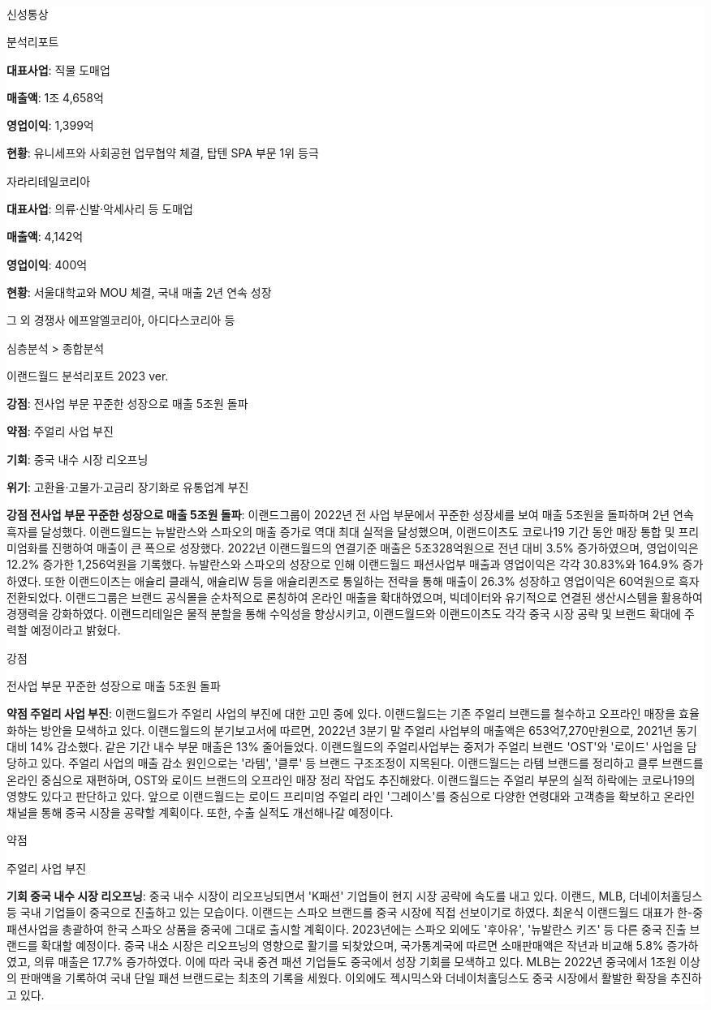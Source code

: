 신성통상

분석리포트

**대표사업**: 직물 도매업

**매출액**: 1조 4,658억

**영업이익**: 1,399억

**현황**: 유니세프와 사회공헌 업무협약 체결, 탑텐 SPA 부문 1위 등극

자라리테일코리아

**대표사업**: 의류·신발·악세사리 등 도매업

**매출액**: 4,142억

**영업이익**: 400억

**현황**: 서울대학교와 MOU 체결, 국내 매출 2년 연속 성장

그 외 경쟁사 에프알엘코리아, 아디다스코리아 등

심층분석 > 종합분석

이랜드월드 분석리포트 2023 ver.

**강점**: 전사업 부문 꾸준한 성장으로 매출 5조원 돌파

**약점**: 주얼리 사업 부진

**기회**: 중국 내수 시장 리오프닝

**위기**: 고환율·고물가·고금리 장기화로 유통업계 부진

**강점 전사업 부문 꾸준한 성장으로 매출 5조원 돌파**: 이랜드그룹이 2022년 전 사업 부문에서 꾸준한 성장세를 보여 매출 5조원을 돌파하며 2년 연속 흑자를 달성했다. 이랜드월드는 뉴발란스와 스파오의 매출 증가로 역대 최대 실적을 달성했으며, 이랜드이츠도 코로나19 기간 동안 매장 통합 및 프리미엄화를 진행하여 매출이 큰 폭으로 성장했다. 2022년 이랜드월드의 연결기준 매출은 5조328억원으로 전년 대비 3.5% 증가하였으며, 영업이익은 12.2% 증가한 1,256억원을 기록했다. 뉴발란스와 스파오의 성장으로 인해 이랜드월드 패션사업부 매출과 영업이익은 각각 30.83%와 164.9% 증가하였다. 또한 이랜드이츠는 애슐리 클래식, 애슐리W 등을 애슐리퀸즈로 통일하는 전략을 통해 매출이 26.3% 성장하고 영업이익은 60억원으로 흑자 전환되었다. 이랜드그룹은 브랜드 공식몰을 순차적으로 론칭하여 온라인 매출을 확대하였으며, 빅데이터와 유기적으로 연결된 생산시스템을 활용하여 경쟁력을 강화하였다. 이랜드리테일은 물적 분할을 통해 수익성을 향상시키고, 이랜드월드와 이랜드이츠도 각각 중국 시장 공략 및 브랜드 확대에 주력할 예정이라고 밝혔다.

강점

전사업 부문 꾸준한 성장으로 매출 5조원 돌파

**약점 주얼리 사업 부진**: 이랜드월드가 주얼리 사업의 부진에 대한 고민 중에 있다. 이랜드월드는 기존 주얼리 브랜드를 철수하고 오프라인 매장을 효율화하는 방안을 모색하고 있다. 이랜드월드의 분기보고서에 따르면, 2022년 3분기 말 주얼리 사업부의 매출액은 653억7,270만원으로, 2021년 동기 대비 14% 감소했다. 같은 기간 내수 부문 매출은 13% 줄어들었다. 이랜드월드의 주얼리사업부는 중저가 주얼리 브랜드 'OST'와 '로이드' 사업을 담당하고 있다. 주얼리 사업의 매출 감소 원인으로는 '라템', '클루' 등 브랜드 구조조정이 지목된다. 이랜드월드는 라템 브랜드를 정리하고 클루 브랜드를 온라인 중심으로 재편하며, OST와 로이드 브랜드의 오프라인 매장 정리 작업도 추진해왔다. 이랜드월드는 주얼리 부문의 실적 하락에는 코로나19의 영향도 있다고 판단하고 있다. 앞으로 이랜드월드는 로이드 프리미엄 주얼리 라인 '그레이스'를 중심으로 다양한 연령대와 고객층을 확보하고 온라인 채널을 통해 중국 시장을 공략할 계획이다. 또한, 수출 실적도 개선해나갈 예정이다.

약점

주얼리 사업 부진

**기회 중국 내수 시장 리오프닝**: 중국 내수 시장이 리오프닝되면서 'K패션' 기업들이 현지 시장 공략에 속도를 내고 있다. 이랜드, MLB, 더네이처홀딩스 등 국내 기업들이 중국으로 진출하고 있는 모습이다. 이랜드는 스파오 브랜드를 중국 시장에 직접 선보이기로 하였다. 최운식 이랜드월드 대표가 한-중 패션사업을 총괄하여 한국 스파오 상품을 중국에 그대로 출시할 계획이다. 2023년에는 스파오 외에도 '후아유', '뉴발란스 키즈' 등 다른 중국 진출 브랜드를 확대할 예정이다. 중국 내소 시장은 리오프닝의 영향으로 활기를 되찾았으며, 국가통계국에 따르면 소매판매액은 작년과 비교해 5.8% 증가하였고, 의류 매출은 17.7% 증가하였다. 이에 따라 국내 중견 패션 기업들도 중국에서 성장 기회를 모색하고 있다. MLB는 2022년 중국에서 1조원 이상의 판매액을 기록하여 국내 단일 패션 브랜드로는 최초의 기록을 세웠다. 이외에도 젝시믹스와 더네이처홀딩스도 중국 시장에서 활발한 확장을 추진하고 있다.

